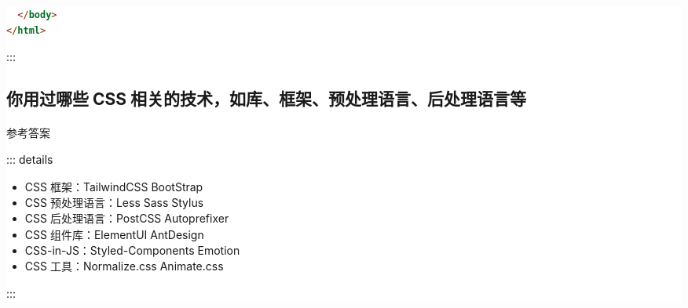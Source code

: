 ```html
  </body>
</html>
```

:::

## 你用过哪些 CSS 相关的技术，如库、框架、预处理语言、后处理语言等

参考答案

::: details

- CSS 框架：TailwindCSS BootStrap
- CSS 预处理语言：Less Sass Stylus
- CSS 后处理语言：PostCSS Autoprefixer
- CSS 组件库：ElementUI AntDesign
- CSS-in-JS：Styled-Components Emotion
- CSS 工具：Normalize.css Animate.css

:::
